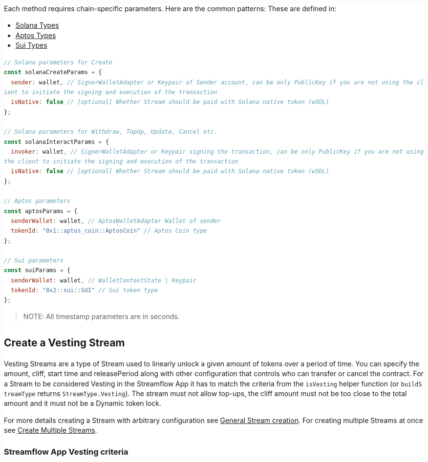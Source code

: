 Each method requires chain-specific parameters. Here are the common patterns:
These are defined in:
- [Solana Types](./solana/types.ts) 
- [Aptos Types](./aptos/types.ts) 
- [Sui Types](./sui/types.ts) 

```javascript
// Solana parameters for Create 
const solanaCreateParams = {
  sender: wallet, // SignerWalletAdapter or Keypair of Sender account, can be only PublicKey if you are not using the client to initiate the signing and execution of the transaction
  isNative: false // [optional] Whether Stream should be paid with Solana native token (wSOL)
};

// Solana parameters for Withdraw, TopUp, Update, Cancel etc.
const solanaInteractParams = {
  invoker: wallet, // SignerWalletAdapter or Keypair signing the transaction, can be only PublicKey if you are not using the client to initiate the signing and execution of the transaction
  isNative: false // [optional] Whether Stream should be paid with Solana native token (wSOL)
};

// Aptos parameters
const aptosParams = {
  senderWallet: wallet, // AptosWalletAdapter Wallet of sender
  tokenId: "0x1::aptos_coin::AptosCoin" // Aptos Coin type
};

// Sui parameters
const suiParams = {
  senderWallet: wallet, // WalletContextState | Keypair
  tokenId: "0x2::sui::SUI" // Sui token type
};
```


> NOTE: All timestamp parameters are in seconds.

## Create a Vesting Stream

Vesting Streams are a type of Stream used to linearly unlock a given amount of tokens over a period of time. You can specify the amount, cliff, start time and releasePeriod along with other configuration that controls who can transfer or cancel the contract. For a Stream to be considered Vesting in the Streamflow App it has to match the criteria from the `isVesting` helper function (or `buildStreamType` returns `StreamType.Vesting`). The stream must not allow top-ups, the cliff amount must not be too close to the total amount and it must not be a Dynamic token lock.

For more details creating a Stream with arbitrary configuration see [General Stream creation](#general-stream-creation).
For creating multiple Streams at once see [Create Multiple Streams](#create-multiple-streams-at-once).

### Streamflow App Vesting criteria
